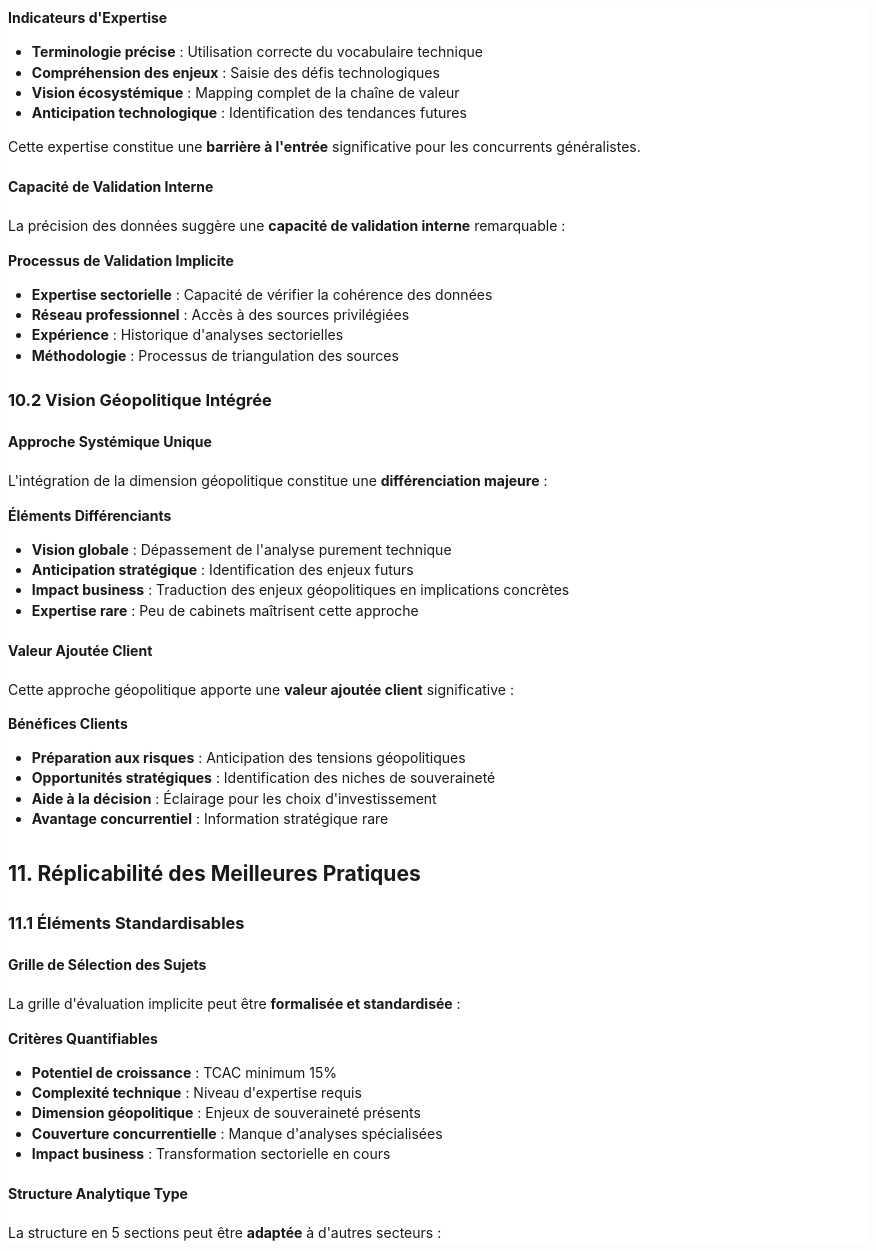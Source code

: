 **Indicateurs d'Expertise**
- **Terminologie précise** : Utilisation correcte du vocabulaire technique
- **Compréhension des enjeux** : Saisie des défis technologiques
- **Vision écosystémique** : Mapping complet de la chaîne de valeur
- **Anticipation technologique** : Identification des tendances futures

Cette expertise constitue une **barrière à l'entrée** significative pour les concurrents généralistes.

#### Capacité de Validation Interne
La précision des données suggère une **capacité de validation interne** remarquable :

**Processus de Validation Implicite**
- **Expertise sectorielle** : Capacité de vérifier la cohérence des données
- **Réseau professionnel** : Accès à des sources privilégiées
- **Expérience** : Historique d'analyses sectorielles
- **Méthodologie** : Processus de triangulation des sources

### 10.2 Vision Géopolitique Intégrée

#### Approche Systémique Unique
L'intégration de la dimension géopolitique constitue une **différenciation majeure** :

**Éléments Différenciants**
- **Vision globale** : Dépassement de l'analyse purement technique
- **Anticipation stratégique** : Identification des enjeux futurs
- **Impact business** : Traduction des enjeux géopolitiques en implications concrètes
- **Expertise rare** : Peu de cabinets maîtrisent cette approche

#### Valeur Ajoutée Client
Cette approche géopolitique apporte une **valeur ajoutée client** significative :

**Bénéfices Clients**
- **Préparation aux risques** : Anticipation des tensions géopolitiques
- **Opportunités stratégiques** : Identification des niches de souveraineté
- **Aide à la décision** : Éclairage pour les choix d'investissement
- **Avantage concurrentiel** : Information stratégique rare

## 11. Réplicabilité des Meilleures Pratiques

### 11.1 Éléments Standardisables

#### Grille de Sélection des Sujets
La grille d'évaluation implicite peut être **formalisée et standardisée** :

**Critères Quantifiables**
- **Potentiel de croissance** : TCAC minimum 15%
- **Complexité technique** : Niveau d'expertise requis
- **Dimension géopolitique** : Enjeux de souveraineté présents
- **Couverture concurrentielle** : Manque d'analyses spécialisées
- **Impact business** : Transformation sectorielle en cours

#### Structure Analytique Type
La structure en 5 sections peut être **adaptée** à d'autres secteurs :
